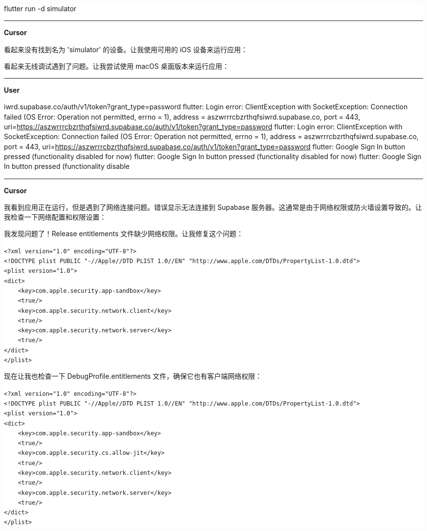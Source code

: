 flutter run -d simulator

---

**Cursor**

看起来没有找到名为 'simulator' 的设备。让我使用可用的 iOS 设备来运行应用：


看起来无线调试遇到了问题。让我尝试使用 macOS 桌面版本来运行应用：


---

**User**

iwrd.supabase.co/auth/v1/token?grant_type=password
flutter: Login error: ClientException with SocketException: Connection failed (OS Error: Operation not permitted, errno = 1), address = aszwrrrcbzrthqfsiwrd.supabase.co, port = 443, uri=https://aszwrrrcbzrthqfsiwrd.supabase.co/auth/v1/token?grant_type=password
flutter: Login error: ClientException with SocketException: Connection failed (OS Error: Operation not permitted, errno = 1), address = aszwrrrcbzrthqfsiwrd.supabase.co, port = 443, uri=https://aszwrrrcbzrthqfsiwrd.supabase.co/auth/v1/token?grant_type=password
flutter: Google Sign In button pressed (functionality disabled for now)
flutter: Google Sign In button pressed (functionality disabled for now)
flutter: Google Sign In button pressed (functionality disable

---

**Cursor**

我看到应用正在运行，但是遇到了网络连接问题。错误显示无法连接到 Supabase 服务器。这通常是由于网络权限或防火墙设置导致的。让我检查一下网络配置和权限设置：


我发现问题了！Release entitlements 文件缺少网络权限。让我修复这个问题：


```plaintext
<?xml version="1.0" encoding="UTF-8"?>
<!DOCTYPE plist PUBLIC "-//Apple//DTD PLIST 1.0//EN" "http://www.apple.com/DTDs/PropertyList-1.0.dtd">
<plist version="1.0">
<dict>
	<key>com.apple.security.app-sandbox</key>
	<true/>
	<key>com.apple.security.network.client</key>
	<true/>
	<key>com.apple.security.network.server</key>
	<true/>
</dict>
</plist>
```

现在让我也检查一下 DebugProfile.entitlements 文件，确保它也有客户端网络权限：


```plaintext
<?xml version="1.0" encoding="UTF-8"?>
<!DOCTYPE plist PUBLIC "-//Apple//DTD PLIST 1.0//EN" "http://www.apple.com/DTDs/PropertyList-1.0.dtd">
<plist version="1.0">
<dict>
	<key>com.apple.security.app-sandbox</key>
	<true/>
	<key>com.apple.security.cs.allow-jit</key>
	<true/>
	<key>com.apple.security.network.client</key>
	<true/>
	<key>com.apple.security.network.server</key>
	<true/>
</dict>
</plist>
```